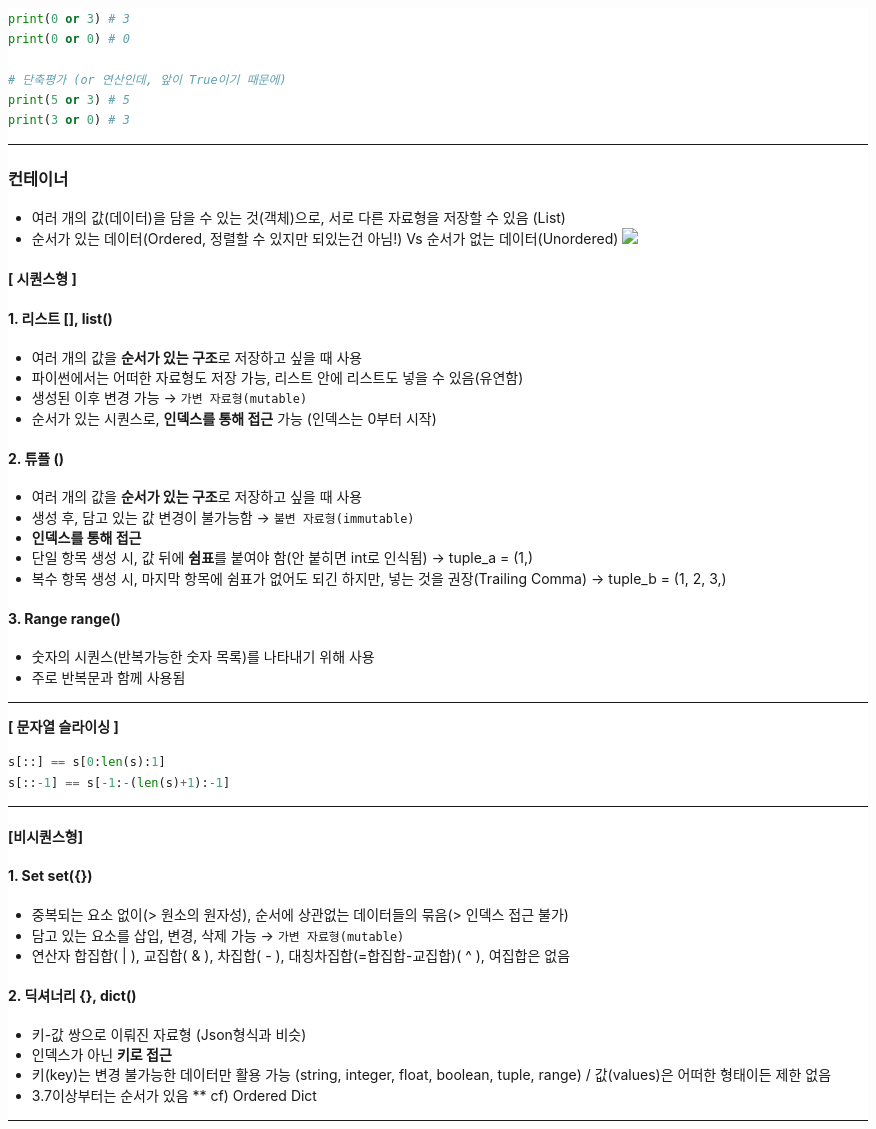 ```python
print(0 or 3) # 3
print(0 or 0) # 0

# 단축평가 (or 연산인데, 앞이 True이기 때문에)
print(5 or 3) # 5
print(3 or 0) # 3
```
---        
### 컨테이너
- 여러 개의 값(데이터)을 담을 수 있는 것(객체)으로, 서로 다른 자료형을 저장할 수 있음 (List)
- 순서가 있는 데이터(Ordered, 정렬할 수 있지만 되있는건 아님!) Vs 순서가 없는 데이터(Unordered)
![](https://i.imgur.com/fjvi6cN.png)   
#### [ 시퀀스형 ]
    
#### 1. 리스트  [], list()
- 여러 개의 값을 **순서가 있는 구조**로 저장하고 싶을 때 사용
- 파이썬에서는 어떠한 자료형도 저장 가능, 리스트 안에 리스트도 넣을 수 있음(유연함)
- 생성된 이후 변경 가능 → `가변 자료형(mutable)`
- 순서가 있는 시퀀스로, **인덱스를 통해 접근** 가능 (인덱스는 0부터 시작)
#### 2. 튜플  ()
- 여러 개의 값을 **순서가 있는 구조**로 저장하고 싶을 때 사용
- 생성 후, 담고 있는 값 변경이 불가능함 → `불변 자료형(immutable)`
- **인덱스를 통해 접근** 
- 단일 항목 생성 시, 값 뒤에 **쉼표**를 붙여야 함(안 붙히면 int로 인식됨) → tuple_a = (1,)
- 복수 항목 생성 시, 마지막 항목에 쉼표가 없어도 되긴 하지만, 넣는 것을 권장(Trailing Comma) → tuple_b = (1, 2, 3,)
#### 3. Range  range()
- 숫자의 시퀀스(반복가능한 숫자 목록)를 나타내기 위해 사용
- 주로 반복문과 함께 사용됨
---
**[ 문자열 슬라이싱 ]**
```python
s[::] == s[0:len(s):1]
s[::-1] == s[-1:-(len(s)+1):-1]
```
---
#### [비시퀀스형]
    
#### 1. Set  set({})
- 중복되는 요소 없이(> 원소의 원자성), 순서에 상관없는 데이터들의 묶음(> 인덱스 접근 불가)
- 담고 있는 요소를 삽입, 변경, 삭제 가능 → `가변 자료형(mutable)`
- 연산자
합집합( | ), 교집합( & ), 차집합( - ), 대칭차집합(=합집합-교집합)( ^ ), 여집합은 없음
#### 2. **딕셔너리**  {}, dict()
- 키-값 쌍으로 이뤄진 자료형 (Json형식과 비슷) 
- 인덱스가 아닌 **키로 접근**
- 키(key)는 변경 불가능한 데이터만 활용 가능 (string, integer, float, boolean, tuple, range)  /  값(values)은 어떠한 형태이든 제한 없음
- 3.7이상부터는 순서가 있음
** cf) Ordered Dict
            
---